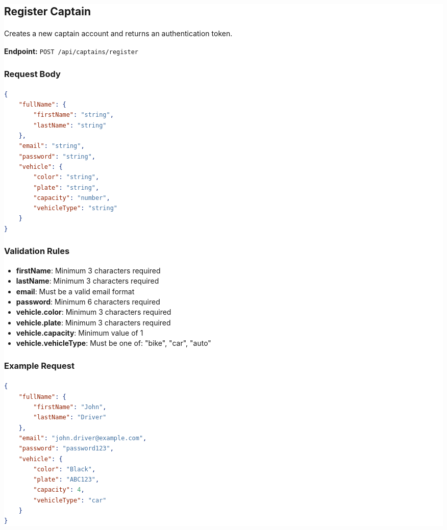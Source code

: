 ## Register Captain
Creates a new captain account and returns an authentication token.

**Endpoint:** `POST /api/captains/register`

### Request Body
```json
{
    "fullName": {
        "firstName": "string",
        "lastName": "string"
    },
    "email": "string",
    "password": "string",
    "vehicle": {
        "color": "string",
        "plate": "string",
        "capacity": "number",
        "vehicleType": "string"
    }
}
```

### Validation Rules
- **firstName**: Minimum 3 characters required
- **lastName**: Minimum 3 characters required
- **email**: Must be a valid email format
- **password**: Minimum 6 characters required
- **vehicle.color**: Minimum 3 characters required
- **vehicle.plate**: Minimum 3 characters required
- **vehicle.capacity**: Minimum value of 1
- **vehicle.vehicleType**: Must be one of: "bike", "car", "auto"

### Example Request
```json
{
    "fullName": {
        "firstName": "John",
        "lastName": "Driver"
    },
    "email": "john.driver@example.com",
    "password": "password123",
    "vehicle": {
        "color": "Black",
        "plate": "ABC123",
        "capacity": 4,
        "vehicleType": "car"
    }
}
```
